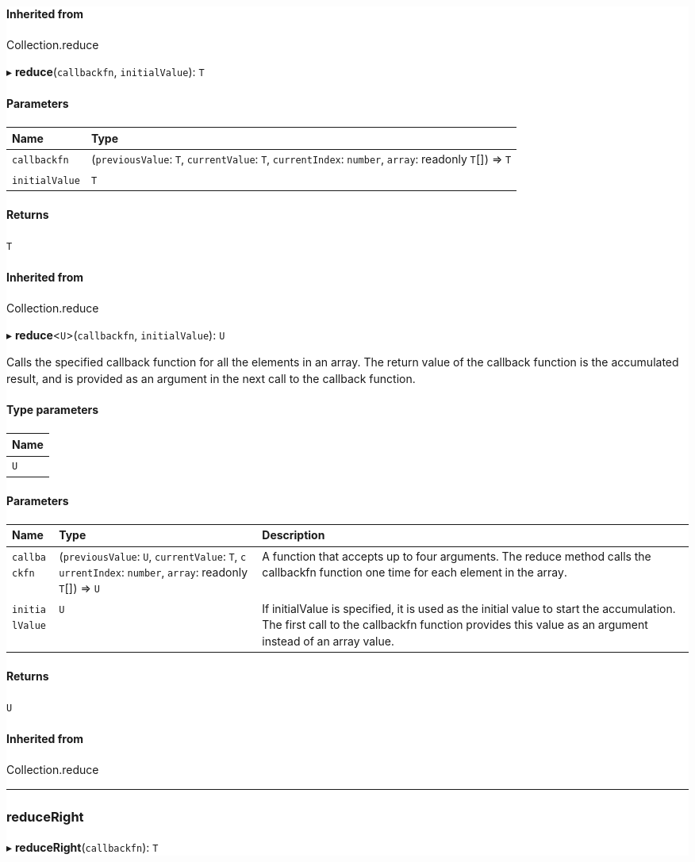 #### Inherited from

Collection.reduce

▸ **reduce**(`callbackfn`, `initialValue`): `T`

#### Parameters

| Name | Type |
| :------ | :------ |
| `callbackfn` | (`previousValue`: `T`, `currentValue`: `T`, `currentIndex`: `number`, `array`: readonly `T`[]) => `T` |
| `initialValue` | `T` |

#### Returns

`T`

#### Inherited from

Collection.reduce

▸ **reduce**<`U`\>(`callbackfn`, `initialValue`): `U`

Calls the specified callback function for all the elements in an array. The return value of the callback function is the accumulated result, and is provided as an argument in the next call to the callback function.

#### Type parameters

| Name |
| :------ |
| `U` |

#### Parameters

| Name | Type | Description |
| :------ | :------ | :------ |
| `callbackfn` | (`previousValue`: `U`, `currentValue`: `T`, `currentIndex`: `number`, `array`: readonly `T`[]) => `U` | A function that accepts up to four arguments. The reduce method calls the callbackfn function one time for each element in the array. |
| `initialValue` | `U` | If initialValue is specified, it is used as the initial value to start the accumulation. The first call to the callbackfn function provides this value as an argument instead of an array value. |

#### Returns

`U`

#### Inherited from

Collection.reduce

___

### reduceRight

▸ **reduceRight**(`callbackfn`): `T`
